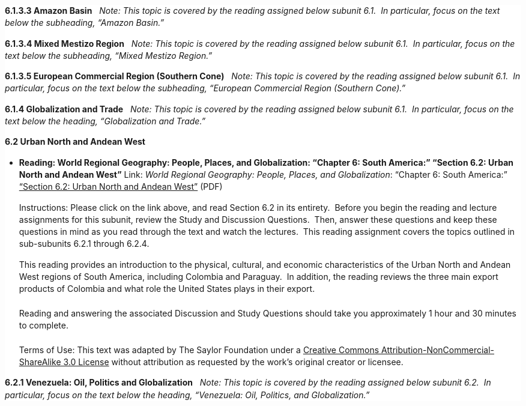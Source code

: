 **6.1.3.3 Amazon Basin** <span id="6.1.3.3"></span> 
*Note: This topic is covered by the reading assigned below subunit 6.1. 
In particular, focus on the text below the subheading, “Amazon Basin.”*

**6.1.3.4 Mixed Mestizo Region** <span id="6.1.3.4"></span> 
*Note: This topic is covered by the reading assigned below subunit 6.1. 
In particular, focus on the text below the subheading, “Mixed Mestizo
Region.”*

**6.1.3.5 European Commercial Region (Southern Cone)** <span
id="6.1.3.5"></span> 
*Note: This topic is covered by the reading assigned below subunit 6.1. 
In particular, focus on the text below the subheading, “European
Commercial Region (Southern Cone).”*

**6.1.4 Globalization and Trade** <span id="6.1.4"></span> 
*Note: This topic is covered by the reading assigned below subunit 6.1. 
In particular, focus on the text below the heading, “Globalization and
Trade.”*

**6.2 Urban North and Andean West** <span id="6.2"></span> 
-   **Reading: World Regional Geography: People, Places, and
    Globalization: “Chapter 6: South America:” “Section 6.2: Urban North
    and Andean West”**
    Link: *World Regional Geography: People, Places, and Globalization*:
    “Chapter 6: South America:” [“Section 6.2: Urban North and Andean
    West”](http://www.saylor.org/site/textbooks/World%20Regional%20Geography.pdf)
    (PDF)  
      
     Instructions: Please click on the link above, and read Section 6.2
    in its entirety.  Before you begin the reading and lecture
    assignments for this subunit, review the Study and Discussion
    Questions.  Then, answer these questions and keep these questions in
    mind as you read through the text and watch the lectures.  This
    reading assignment covers the topics outlined in sub-subunits 6.2.1
    through 6.2.4.   
      
     This reading provides an introduction to the physical, cultural,
    and economic characteristics of the Urban North and Andean West
    regions of South America, including Colombia and Paraguay.  In
    addition, the reading reviews the three main export products of
    Colombia and what role the United States plays in their export.   
        
     Reading and answering the associated Discussion and Study Questions
    should take you approximately 1 hour and 30 minutes to complete.  
        
     Terms of Use: This text was adapted by The Saylor Foundation under
    a [Creative Commons Attribution-NonCommercial-ShareAlike 3.0
    License](http://creativecommons.org/licenses/by-nc-sa/3.0/) without
    attribution as requested by the work’s original creator or licensee.

**6.2.1 Venezuela: Oil, Politics and Globalization** <span
id="6.2.1"></span> 
*Note: This topic is covered by the reading assigned below subunit 6.2. 
In particular, focus on the text below the heading, “Venezuela: Oil,
Politics, and Globalization.”*
